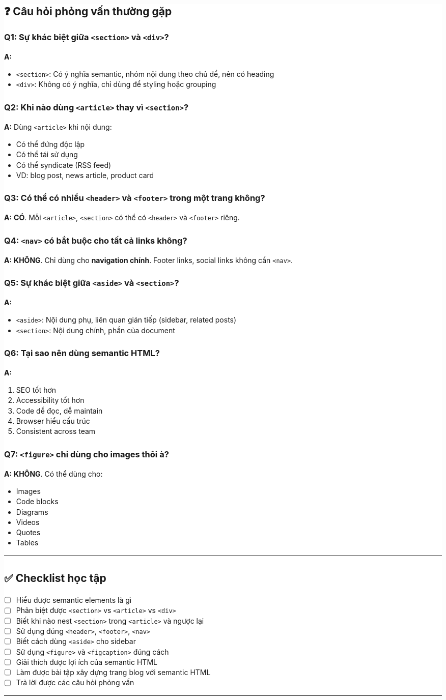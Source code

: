 
## ❓ Câu hỏi phỏng vấn thường gặp

### Q1: Sự khác biệt giữa `<section>` và `<div>`?
**A:** 
- `<section>`: Có ý nghĩa semantic, nhóm nội dung theo chủ đề, nên có heading
- `<div>`: Không có ý nghĩa, chỉ dùng để styling hoặc grouping

### Q2: Khi nào dùng `<article>` thay vì `<section>`?
**A:** Dùng `<article>` khi nội dung:
- Có thể đứng độc lập
- Có thể tái sử dụng
- Có thể syndicate (RSS feed)
- VD: blog post, news article, product card

### Q3: Có thể có nhiều `<header>` và `<footer>` trong một trang không?
**A:** **CÓ**. Mỗi `<article>`, `<section>` có thể có `<header>` và `<footer>` riêng.

### Q4: `<nav>` có bắt buộc cho tất cả links không?
**A:** **KHÔNG**. Chỉ dùng cho **navigation chính**. Footer links, social links không cần `<nav>`.

### Q5: Sự khác biệt giữa `<aside>` và `<section>`?
**A:**
- `<aside>`: Nội dung phụ, liên quan gián tiếp (sidebar, related posts)
- `<section>`: Nội dung chính, phần của document

### Q6: Tại sao nên dùng semantic HTML?
**A:** 
1. SEO tốt hơn
2. Accessibility tốt hơn
3. Code dễ đọc, dễ maintain
4. Browser hiểu cấu trúc
5. Consistent across team

### Q7: `<figure>` chỉ dùng cho images thôi à?
**A:** **KHÔNG**. Có thể dùng cho:
- Images
- Code blocks
- Diagrams
- Videos
- Quotes
- Tables

---

## ✅ Checklist học tập

- [ ] Hiểu được semantic elements là gì
- [ ] Phân biệt được `<section>` vs `<article>` vs `<div>`
- [ ] Biết khi nào nest `<section>` trong `<article>` và ngược lại
- [ ] Sử dụng đúng `<header>`, `<footer>`, `<nav>`
- [ ] Biết cách dùng `<aside>` cho sidebar
- [ ] Sử dụng `<figure>` và `<figcaption>` đúng cách
- [ ] Giải thích được lợi ích của semantic HTML
- [ ] Làm được bài tập xây dựng trang blog với semantic HTML
- [ ] Trả lời được các câu hỏi phỏng vấn

---